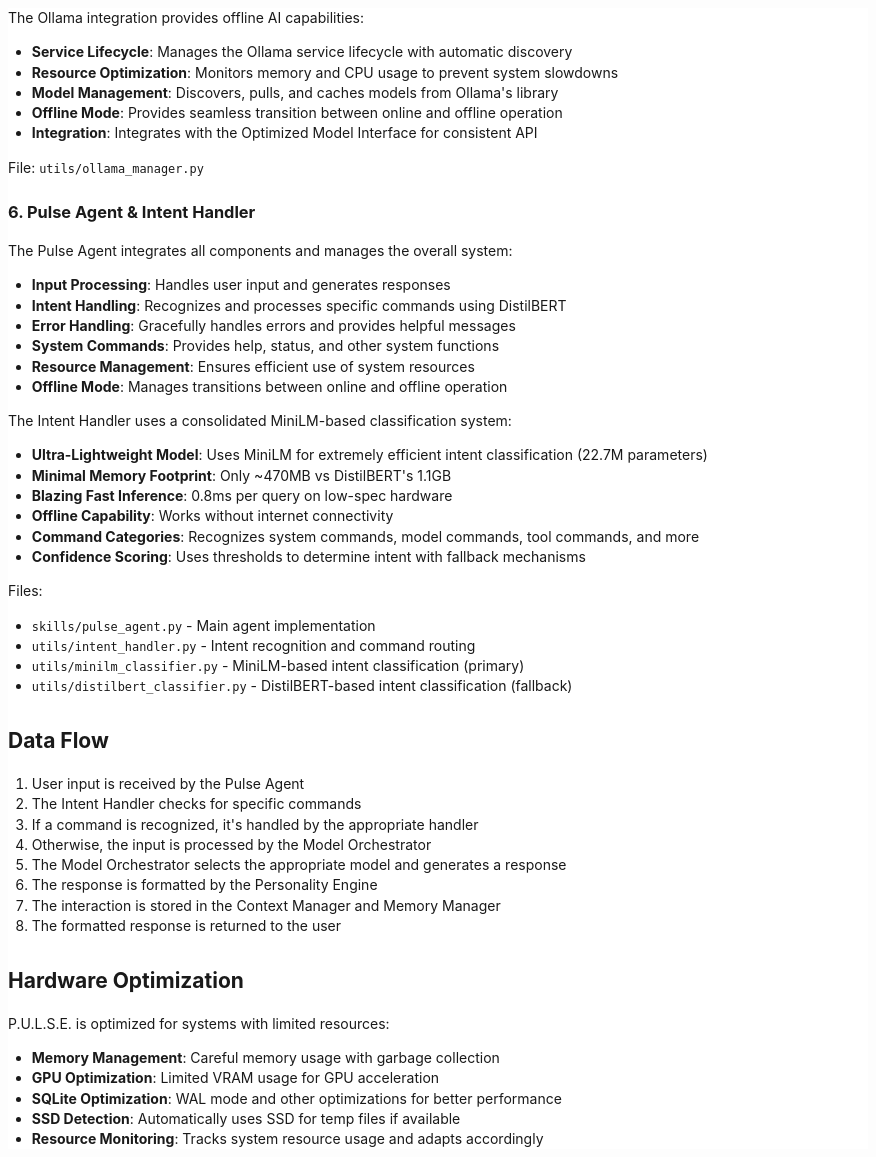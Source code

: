 The Ollama integration provides offline AI capabilities:

- **Service Lifecycle**: Manages the Ollama service lifecycle with automatic discovery
- **Resource Optimization**: Monitors memory and CPU usage to prevent system slowdowns
- **Model Management**: Discovers, pulls, and caches models from Ollama's library
- **Offline Mode**: Provides seamless transition between online and offline operation
- **Integration**: Integrates with the Optimized Model Interface for consistent API

File: `utils/ollama_manager.py`

### 6. Pulse Agent & Intent Handler

The Pulse Agent integrates all components and manages the overall system:

- **Input Processing**: Handles user input and generates responses
- **Intent Handling**: Recognizes and processes specific commands using DistilBERT
- **Error Handling**: Gracefully handles errors and provides helpful messages
- **System Commands**: Provides help, status, and other system functions
- **Resource Management**: Ensures efficient use of system resources
- **Offline Mode**: Manages transitions between online and offline operation

The Intent Handler uses a consolidated MiniLM-based classification system:

- **Ultra-Lightweight Model**: Uses MiniLM for extremely efficient intent classification (22.7M parameters)
- **Minimal Memory Footprint**: Only ~470MB vs DistilBERT's 1.1GB
- **Blazing Fast Inference**: 0.8ms per query on low-spec hardware
- **Offline Capability**: Works without internet connectivity
- **Command Categories**: Recognizes system commands, model commands, tool commands, and more
- **Confidence Scoring**: Uses thresholds to determine intent with fallback mechanisms

Files:

- `skills/pulse_agent.py` - Main agent implementation
- `utils/intent_handler.py` - Intent recognition and command routing
- `utils/minilm_classifier.py` - MiniLM-based intent classification (primary)
- `utils/distilbert_classifier.py` - DistilBERT-based intent classification (fallback)

## Data Flow

1. User input is received by the Pulse Agent
2. The Intent Handler checks for specific commands
3. If a command is recognized, it's handled by the appropriate handler
4. Otherwise, the input is processed by the Model Orchestrator
5. The Model Orchestrator selects the appropriate model and generates a response
6. The response is formatted by the Personality Engine
7. The interaction is stored in the Context Manager and Memory Manager
8. The formatted response is returned to the user

## Hardware Optimization

P.U.L.S.E. is optimized for systems with limited resources:

- **Memory Management**: Careful memory usage with garbage collection
- **GPU Optimization**: Limited VRAM usage for GPU acceleration
- **SQLite Optimization**: WAL mode and other optimizations for better performance
- **SSD Detection**: Automatically uses SSD for temp files if available
- **Resource Monitoring**: Tracks system resource usage and adapts accordingly
